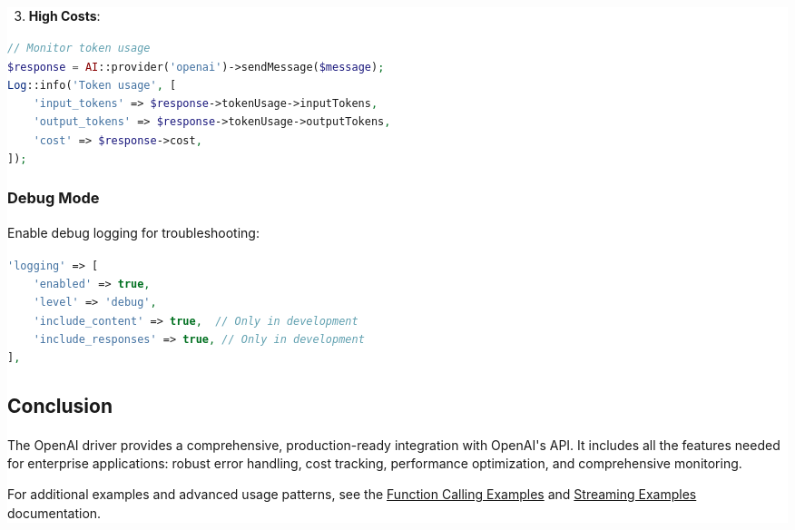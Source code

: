 3. **High Costs**:
```php
// Monitor token usage
$response = AI::provider('openai')->sendMessage($message);
Log::info('Token usage', [
    'input_tokens' => $response->tokenUsage->inputTokens,
    'output_tokens' => $response->tokenUsage->outputTokens,
    'cost' => $response->cost,
]);
```

### Debug Mode

Enable debug logging for troubleshooting:

```php
'logging' => [
    'enabled' => true,
    'level' => 'debug',
    'include_content' => true,  // Only in development
    'include_responses' => true, // Only in development
],
```

## Conclusion

The OpenAI driver provides a comprehensive, production-ready integration with OpenAI's API. It includes all the features needed for enterprise applications: robust error handling, cost tracking, performance optimization, and comprehensive monitoring.

For additional examples and advanced usage patterns, see the [Function Calling Examples](FUNCTION_CALLING_EXAMPLES.md) and [Streaming Examples](STREAMING_EXAMPLES.md) documentation.
